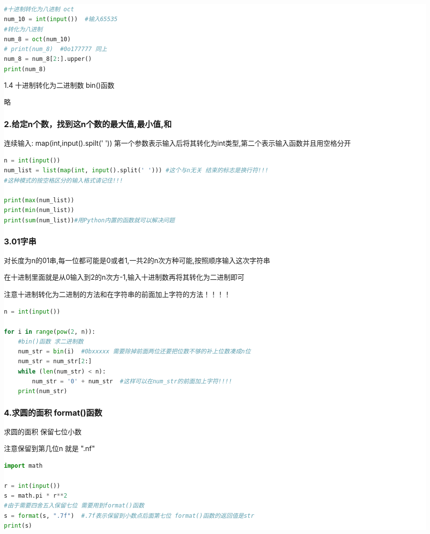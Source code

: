 ```python
#十进制转化为八进制 oct
num_10 = int(input())  #输入65535
#转化为八进制
num_8 = oct(num_10)
# print(num_8)  #0o177777 同上
num_8 = num_8[2:].upper()
print(num_8)
```

1.4 十进制转化为二进制数 bin()函数

略

### 2.给定n个数，找到这n个数的最大值,最小值,和

连续输入:    map(int,input().spilt(' ')) 第一个参数表示输入后将其转化为int类型,第二个表示输入函数并且用空格分开

```python
n = int(input())
num_list = list(map(int, input().split(' '))) #这个与n无关 结束的标志是换行符!!!
#这种模式的按空格区分的输入格式请记住!!!

print(max(num_list))
print(min(num_list))
print(sum(num_list))#用Python内置的函数就可以解决问题
```

### 3.01字串

对长度为n的01串,每一位都可能是0或者1,一共2的n次方种可能,按照顺序输入这次字符串

在十进制里面就是从0输入到2的n次方-1,输入十进制数再将其转化为二进制即可

注意十进制转化为二进制的方法和在字符串的前面加上字符的方法！！！！

```python
n = int(input())

for i in range(pow(2, n)):
    #bin()函数 求二进制数
    num_str = bin(i)  #0bxxxxx 需要除掉前面两位还要把位数不够的补上位数凑成n位
    num_str = num_str[2:]
    while (len(num_str) < n):
        num_str = '0' + num_str  #这样可以在num_str的前面加上字符!!!!
    print(num_str)
```

### 4.求圆的面积 format()函数

求圆的面积 保留七位小数

注意保留到第几位n 就是 ".nf"

```python
import math

r = int(input())
s = math.pi * r**2
#由于需要四舍五入保留七位 需要用到format()函数
s = format(s, ".7f")  #.7f表示保留到小数点后面第七位 format()函数的返回值是str
print(s)
```
